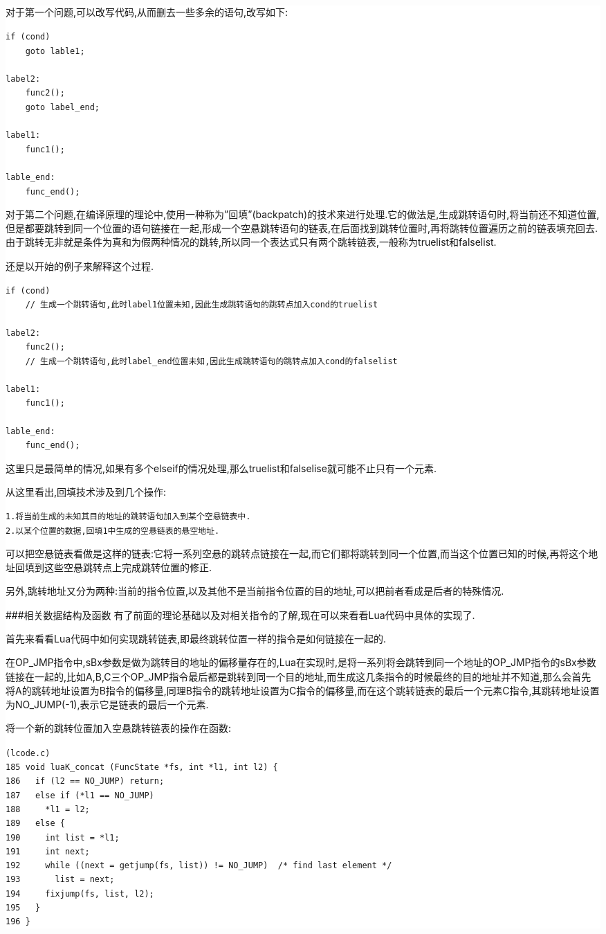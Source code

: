 对于第一个问题,可以改写代码,从而删去一些多余的语句,改写如下:

	if (cond)
		goto lable1;

	label2:
   		func2();
   		goto label_end;

	label1:
   		func1();

	lable_end:
   		func_end();
 
对于第二个问题,在编译原理的理论中,使用一种称为”回填”(backpatch)的技术来进行处理.它的做法是,生成跳转语句时,将当前还不知道位置,但是都要跳转到同一个位置的语句链接在一起,形成一个空悬跳转语句的链表,在后面找到跳转位置时,再将跳转位置遍历之前的链表填充回去.由于跳转无非就是条件为真和为假两种情况的跳转,所以同一个表达式只有两个跳转链表,一般称为truelist和falselist.

还是以开始的例子来解释这个过程.

	if (cond)
    	// 生成一个跳转语句,此时label1位置未知,因此生成跳转语句的跳转点加入cond的truelist

	label2:
   		func2();
   		// 生成一个跳转语句,此时label_end位置未知,因此生成跳转语句的跳转点加入cond的falselist

	label1:
   		func1();

	lable_end:
   		func_end();
   		
这里只是最简单的情况,如果有多个elseif的情况处理,那么truelist和falselise就可能不止只有一个元素.

从这里看出,回填技术涉及到几个操作:

	1.将当前生成的未知其目的地址的跳转语句加入到某个空悬链表中.
	2.以某个位置的数据,回填1中生成的空悬链表的悬空地址.

可以把空悬链表看做是这样的链表:它将一系列空悬的跳转点链接在一起,而它们都将跳转到同一个位置,而当这个位置已知的时候,再将这个地址回填到这些空悬跳转点上完成跳转位置的修正.
	
另外,跳转地址又分为两种:当前的指令位置,以及其他不是当前指令位置的目的地址,可以把前者看成是后者的特殊情况.

###相关数据结构及函数
有了前面的理论基础以及对相关指令的了解,现在可以来看看Lua代码中具体的实现了.

首先来看看Lua代码中如何实现跳转链表,即最终跳转位置一样的指令是如何链接在一起的.

在OP_JMP指令中,sBx参数是做为跳转目的地址的偏移量存在的,Lua在实现时,是将一系列将会跳转到同一个地址的OP_JMP指令的sBx参数链接在一起的,比如A,B,C三个OP_JMP指令最后都是跳转到同一个目的地址,而生成这几条指令的时候最终的目的地址并不知道,那么会首先将A的跳转地址设置为B指令的偏移量,同理B指令的跳转地址设置为C指令的偏移量,而在这个跳转链表的最后一个元素C指令,其跳转地址设置为NO_JUMP(-1),表示它是链表的最后一个元素.

将一个新的跳转位置加入空悬跳转链表的操作在函数:

	(lcode.c)
	185 void luaK_concat (FuncState *fs, int *l1, int l2) {
	186   if (l2 == NO_JUMP) return;
	187   else if (*l1 == NO_JUMP)
	188     *l1 = l2;
	189   else {
	190     int list = *l1;
	191     int next;
	192     while ((next = getjump(fs, list)) != NO_JUMP)  /* find last element */
	193       list = next;
	194     fixjump(fs, list, l2);
	195   }
	196 }
	